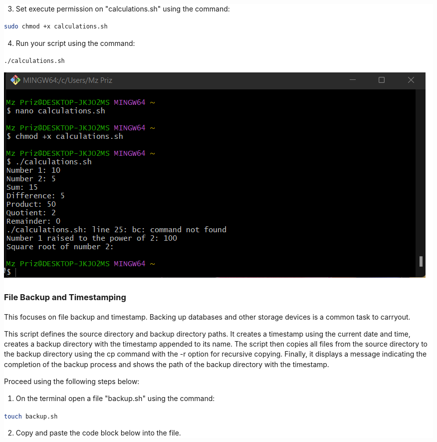 3. Set execute permission on "calculations.sh" using the command: 

```Bash
sudo chmod +x calculations.sh
```

4. Run your script using the command:

```Bash
./calculations.sh
```

![alt text](<images/execute permission and run calculations script.png>)


### File Backup and Timestamping

This focuses on file backup and timestamp. Backing up databases and other storage devices is a common task to carryout. 

This script defines the source directory and backup directory paths. It creates a timestamp using the current date and time, creates a backup directory with the timestamp appended to its name. The script then copies all files from the source directory to the backup directory using the cp command with the -r option for recursive copying. Finally, it displays a message indicating the completion of the backup process and shows the path of the backup directory with the timestamp.

Proceed using the following steps below:

1. On the terminal open a file "backup.sh" using the command:

```Bash
touch backup.sh
```

2. Copy and paste the code block below into the file. 
